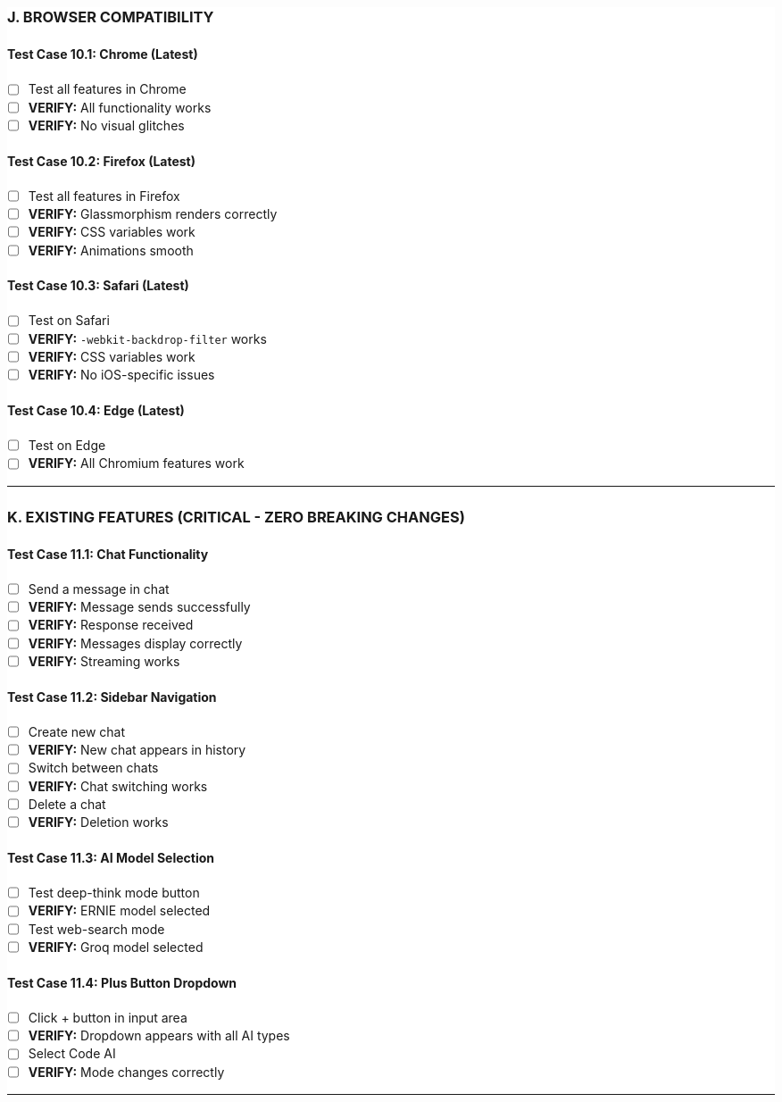 
### J. BROWSER COMPATIBILITY

#### Test Case 10.1: Chrome (Latest)
- [ ] Test all features in Chrome
- [ ] **VERIFY:** All functionality works
- [ ] **VERIFY:** No visual glitches

#### Test Case 10.2: Firefox (Latest)
- [ ] Test all features in Firefox
- [ ] **VERIFY:** Glassmorphism renders correctly
- [ ] **VERIFY:** CSS variables work
- [ ] **VERIFY:** Animations smooth

#### Test Case 10.3: Safari (Latest)
- [ ] Test on Safari
- [ ] **VERIFY:** `-webkit-backdrop-filter` works
- [ ] **VERIFY:** CSS variables work
- [ ] **VERIFY:** No iOS-specific issues

#### Test Case 10.4: Edge (Latest)
- [ ] Test on Edge
- [ ] **VERIFY:** All Chromium features work

---

### K. EXISTING FEATURES (CRITICAL - ZERO BREAKING CHANGES)

#### Test Case 11.1: Chat Functionality
- [ ] Send a message in chat
- [ ] **VERIFY:** Message sends successfully
- [ ] **VERIFY:** Response received
- [ ] **VERIFY:** Messages display correctly
- [ ] **VERIFY:** Streaming works

#### Test Case 11.2: Sidebar Navigation
- [ ] Create new chat
- [ ] **VERIFY:** New chat appears in history
- [ ] Switch between chats
- [ ] **VERIFY:** Chat switching works
- [ ] Delete a chat
- [ ] **VERIFY:** Deletion works

#### Test Case 11.3: AI Model Selection
- [ ] Test deep-think mode button
- [ ] **VERIFY:** ERNIE model selected
- [ ] Test web-search mode
- [ ] **VERIFY:** Groq model selected

#### Test Case 11.4: Plus Button Dropdown
- [ ] Click + button in input area
- [ ] **VERIFY:** Dropdown appears with all AI types
- [ ] Select Code AI
- [ ] **VERIFY:** Mode changes correctly

---